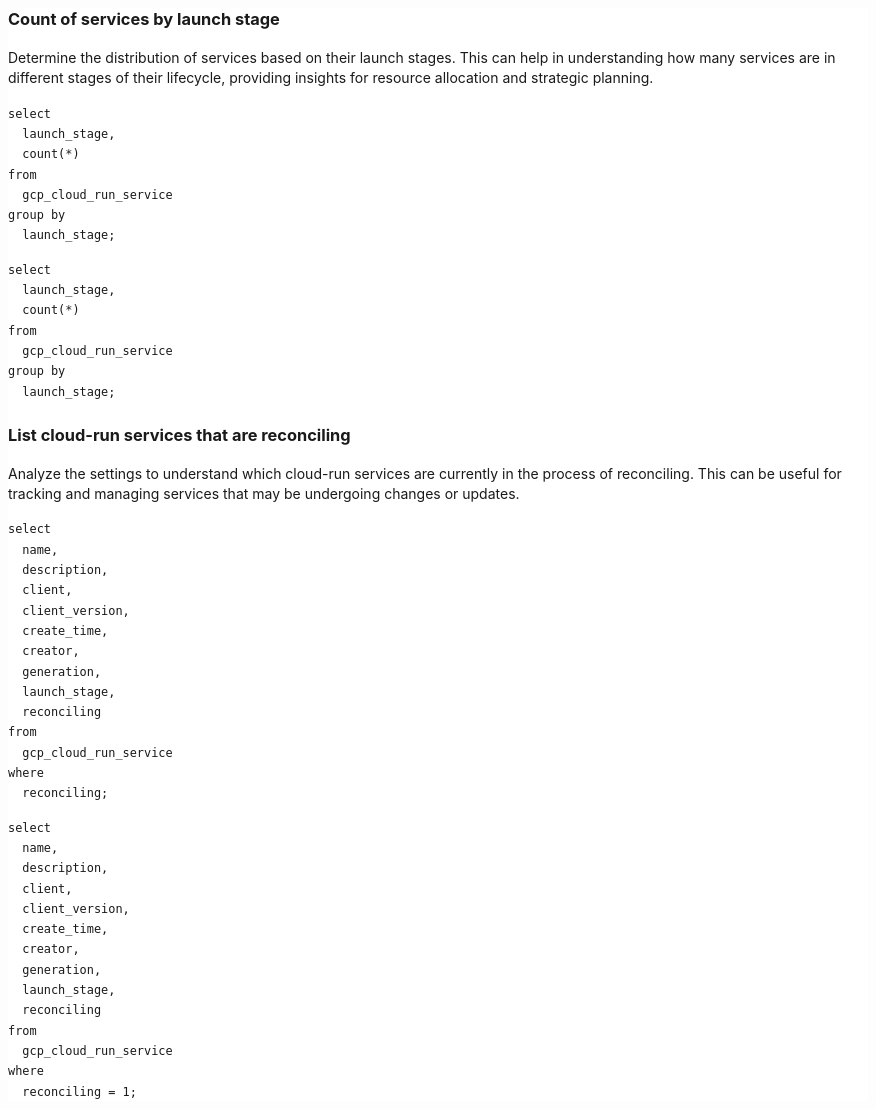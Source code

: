 ### Count of services by launch stage
Determine the distribution of services based on their launch stages. This can help in understanding how many services are in different stages of their lifecycle, providing insights for resource allocation and strategic planning.

```sql+postgres
select
  launch_stage,
  count(*)
from
  gcp_cloud_run_service
group by
  launch_stage;
```

```sql+sqlite
select
  launch_stage,
  count(*)
from
  gcp_cloud_run_service
group by
  launch_stage;
```

### List cloud-run services that are reconciling
Analyze the settings to understand which cloud-run services are currently in the process of reconciling. This can be useful for tracking and managing services that may be undergoing changes or updates.

```sql+postgres
select
  name,
  description,
  client,
  client_version,
  create_time,
  creator,
  generation,
  launch_stage,
  reconciling
from
  gcp_cloud_run_service
where
  reconciling;
```

```sql+sqlite
select
  name,
  description,
  client,
  client_version,
  create_time,
  creator,
  generation,
  launch_stage,
  reconciling
from
  gcp_cloud_run_service
where
  reconciling = 1;
```

